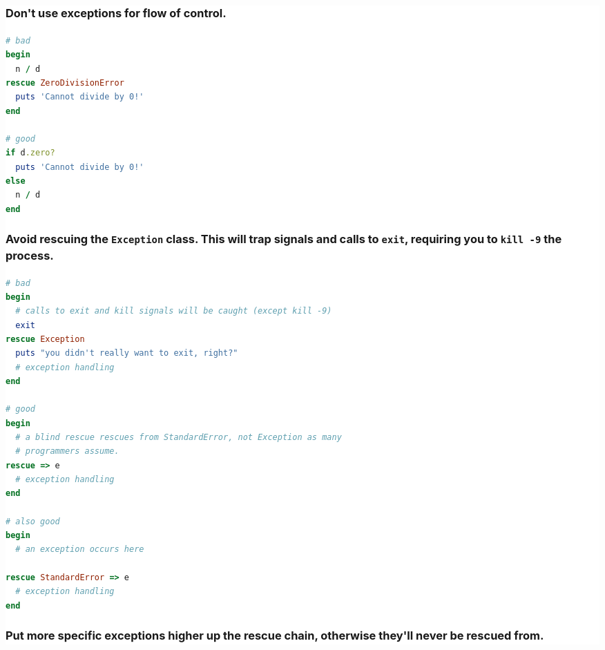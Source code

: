 ### Don't use exceptions for flow of control.

```ruby
# bad
begin
  n / d
rescue ZeroDivisionError
  puts 'Cannot divide by 0!'
end

# good
if d.zero?
  puts 'Cannot divide by 0!'
else
  n / d
end
```

### Avoid rescuing the `Exception` class.  This will trap signals and calls to `exit`, requiring you to `kill -9` the process.

```ruby
# bad
begin
  # calls to exit and kill signals will be caught (except kill -9)
  exit
rescue Exception
  puts "you didn't really want to exit, right?"
  # exception handling
end

# good
begin
  # a blind rescue rescues from StandardError, not Exception as many
  # programmers assume.
rescue => e
  # exception handling
end

# also good
begin
  # an exception occurs here

rescue StandardError => e
  # exception handling
end
```

### Put more specific exceptions higher up the rescue chain, otherwise they'll never be rescued from.

